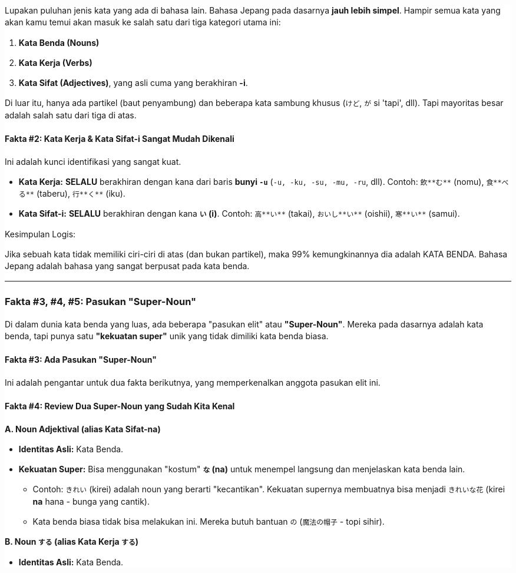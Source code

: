 Lupakan puluhan jenis kata yang ada di bahasa lain. Bahasa Jepang pada dasarnya **jauh lebih simpel**. Hampir semua kata yang akan kamu temui akan masuk ke salah satu dari tiga kategori utama ini:

1. **Kata Benda (Nouns)**
    
2. **Kata Kerja (Verbs)**
    
3. **Kata Sifat (Adjectives)**, yang asli cuma yang berakhiran **-i**.
    

Di luar itu, hanya ada partikel (baut penyambung) dan beberapa kata sambung khusus (`けど`, `が` si 'tapi', dll). Tapi mayoritas besar adalah salah satu dari tiga di atas.

#### **Fakta #2: Kata Kerja & Kata Sifat-i Sangat Mudah Dikenali**

Ini adalah kunci identifikasi yang sangat kuat.

- **Kata Kerja:** **SELALU** berakhiran dengan kana dari baris **bunyi `-u`** (`-u, -ku, -su, -mu, -ru`, dll). Contoh: `飲**む**` (nomu), `食**べる**` (taberu), `行**く**` (iku).
    
- **Kata Sifat-i:** **SELALU** berakhiran dengan kana **`い` (i)**. Contoh: `高**い**` (takai), `おいし**い**` (oishii), `寒**い**` (samui).
    

Kesimpulan Logis:

Jika sebuah kata tidak memiliki ciri-ciri di atas (dan bukan partikel), maka 99% kemungkinannya dia adalah KATA BENDA. Bahasa Jepang adalah bahasa yang sangat berpusat pada kata benda.

---

### **Fakta #3, #4, #5: Pasukan "Super-Noun"**

Di dalam dunia kata benda yang luas, ada beberapa "pasukan elit" atau **"Super-Noun"**. Mereka pada dasarnya adalah kata benda, tapi punya satu **"kekuatan super"** unik yang tidak dimiliki kata benda biasa.

#### **Fakta #3: Ada Pasukan "Super-Noun"**

Ini adalah pengantar untuk dua fakta berikutnya, yang memperkenalkan anggota pasukan elit ini.

#### **Fakta #4: Review Dua Super-Noun yang Sudah Kita Kenal**

**A. Noun Adjektival (alias Kata Sifat-na)**

- **Identitas Asli:** Kata Benda.
    
- **Kekuatan Super:** Bisa menggunakan "kostum" **`な` (na)** untuk menempel langsung dan menjelaskan kata benda lain.
    
    - Contoh: `きれい` (kirei) adalah noun yang berarti "kecantikan". Kekuatan supernya membuatnya bisa menjadi `きれいな花` (kirei **na** hana - bunga yang cantik).
        
    - Kata benda biasa tidak bisa melakukan ini. Mereka butuh bantuan `の` (`魔法の帽子` - topi sihir).
        

**B. Noun `する` (alias Kata Kerja `する`)**

- **Identitas Asli:** Kata Benda.
    